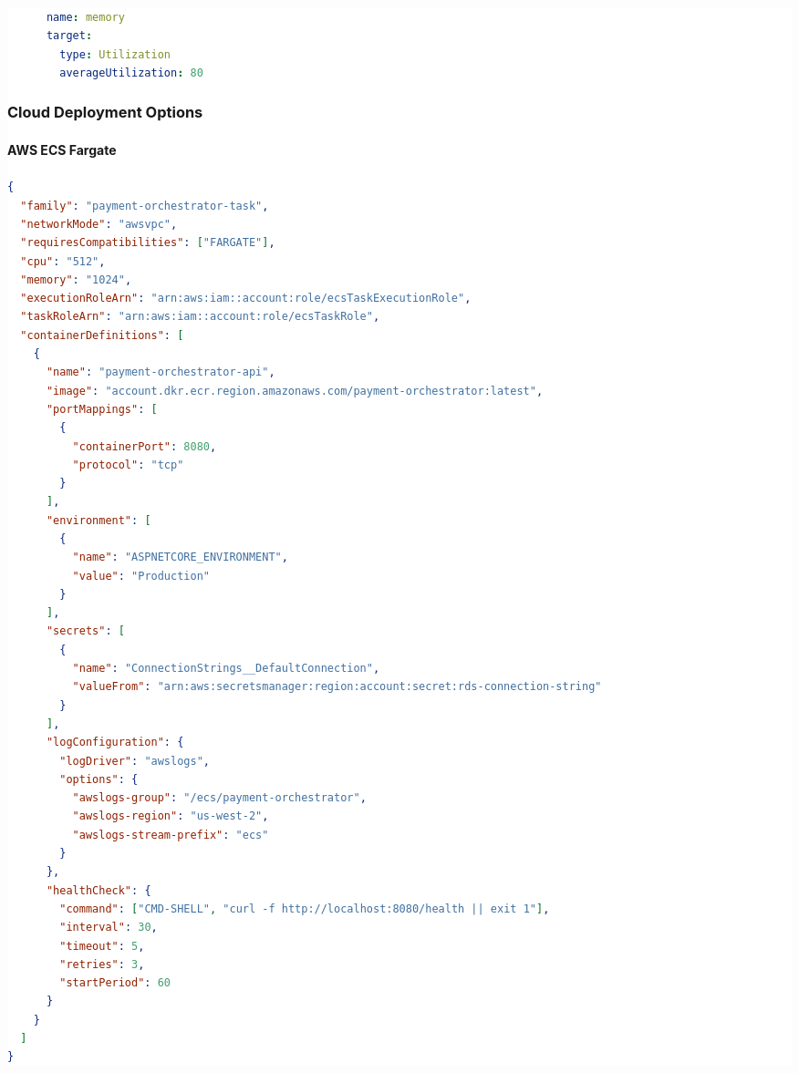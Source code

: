 ```yaml
      name: memory
      target:
        type: Utilization
        averageUtilization: 80
```

### Cloud Deployment Options

#### AWS ECS Fargate
```json
{
  "family": "payment-orchestrator-task",
  "networkMode": "awsvpc",
  "requiresCompatibilities": ["FARGATE"],
  "cpu": "512",
  "memory": "1024",
  "executionRoleArn": "arn:aws:iam::account:role/ecsTaskExecutionRole",
  "taskRoleArn": "arn:aws:iam::account:role/ecsTaskRole",
  "containerDefinitions": [
    {
      "name": "payment-orchestrator-api",
      "image": "account.dkr.ecr.region.amazonaws.com/payment-orchestrator:latest",
      "portMappings": [
        {
          "containerPort": 8080,
          "protocol": "tcp"
        }
      ],
      "environment": [
        {
          "name": "ASPNETCORE_ENVIRONMENT",
          "value": "Production"
        }
      ],
      "secrets": [
        {
          "name": "ConnectionStrings__DefaultConnection",
          "valueFrom": "arn:aws:secretsmanager:region:account:secret:rds-connection-string"
        }
      ],
      "logConfiguration": {
        "logDriver": "awslogs",
        "options": {
          "awslogs-group": "/ecs/payment-orchestrator",
          "awslogs-region": "us-west-2",
          "awslogs-stream-prefix": "ecs"
        }
      },
      "healthCheck": {
        "command": ["CMD-SHELL", "curl -f http://localhost:8080/health || exit 1"],
        "interval": 30,
        "timeout": 5,
        "retries": 3,
        "startPeriod": 60
      }
    }
  ]
}
```
